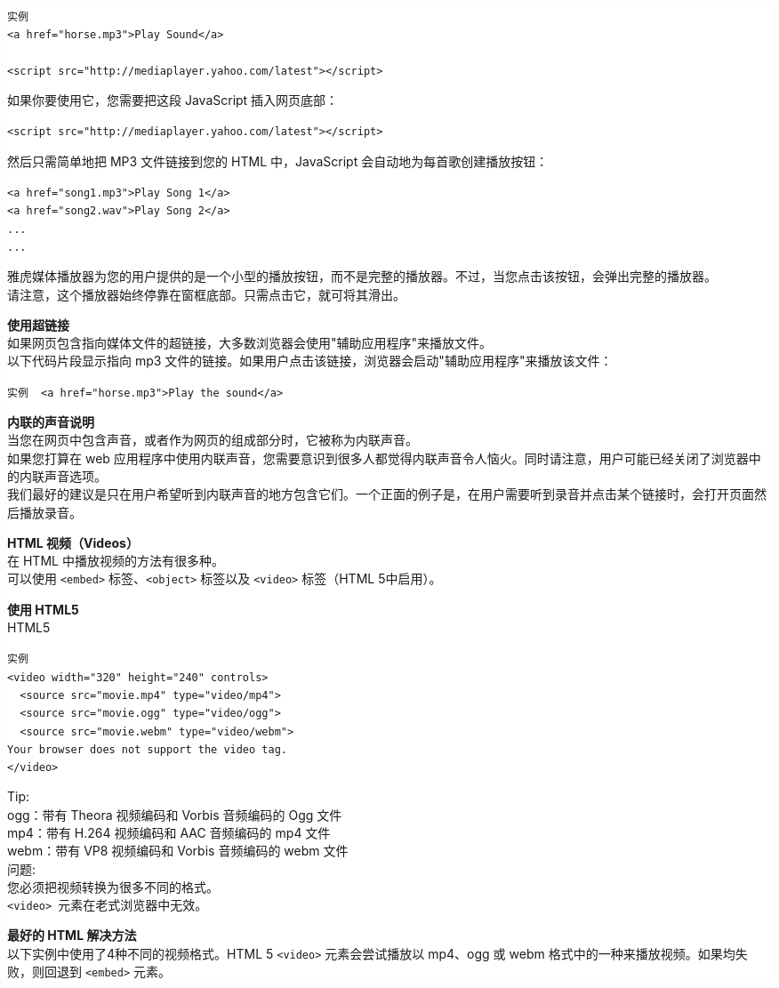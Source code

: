	实例
	<a href="horse.mp3">Play Sound</a>
	
	<script src="http://mediaplayer.yahoo.com/latest"></script>

如果你要使用它，您需要把这段 JavaScript 插入网页底部：

	<script src="http://mediaplayer.yahoo.com/latest"></script>

然后只需简单地把 MP3 文件链接到您的 HTML 中，JavaScript 会自动地为每首歌创建播放按钮：

	<a href="song1.mp3">Play Song 1</a> 
	<a href="song2.wav">Play Song 2</a>
	...  
	...  

雅虎媒体播放器为您的用户提供的是一个小型的播放按钮，而不是完整的播放器。不过，当您点击该按钮，会弹出完整的播放器。  
请注意，这个播放器始终停靠在窗框底部。只需点击它，就可将其滑出。  

**使用超链接**  
如果网页包含指向媒体文件的超链接，大多数浏览器会使用"辅助应用程序"来播放文件。  
以下代码片段显示指向 mp3 文件的链接。如果用户点击该链接，浏览器会启动"辅助应用程序"来播放该文件：  

	实例	<a href="horse.mp3">Play the sound</a>

**内联的声音说明**  
当您在网页中包含声音，或者作为网页的组成部分时，它被称为内联声音。  
如果您打算在 web 应用程序中使用内联声音，您需要意识到很多人都觉得内联声音令人恼火。同时请注意，用户可能已经关闭了浏览器中的内联声音选项。  
我们最好的建议是只在用户希望听到内联声音的地方包含它们。一个正面的例子是，在用户需要听到录音并点击某个链接时，会打开页面然后播放录音。

**HTML 视频（Videos）**  
在 HTML 中播放视频的方法有很多种。  
可以使用 `<embed>` 标签、`<object>` 标签以及 `<video>` 标签（HTML 5中启用）。

**使用 HTML5 <video> 元素**  
HTML5 <video> 标签定义了一个视频或者影片.  
<video> 元素在所有现代浏览器中都支持。  
以下 HTML 片段会显示一段嵌入网页的 ogg、mp4 或 webm 格式的视频：  

	实例 
	<video width="320" height="240" controls>
	  <source src="movie.mp4" type="video/mp4">
	  <source src="movie.ogg" type="video/ogg">
	  <source src="movie.webm" type="video/webm">
	Your browser does not support the video tag.
	</video> 

Tip:   
ogg：带有 Theora 视频编码和 Vorbis 音频编码的 Ogg 文件  
mp4：带有 H.264 视频编码和 AAC 音频编码的 mp4 文件   
webm：带有 VP8 视频编码和 Vorbis 音频编码的 webm 文件   
问题:  
您必须把视频转换为很多不同的格式。  
`<video> `元素在老式浏览器中无效。

**最好的 HTML 解决方法**  
以下实例中使用了4种不同的视频格式。HTML 5 `<video>` 元素会尝试播放以 mp4、ogg 或 webm 格式中的一种来播放视频。如果均失败，则回退到 `<embed>` 元素。
